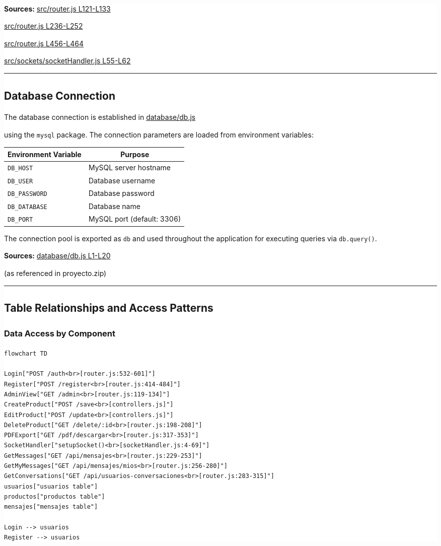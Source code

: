 
**Sources:** [src/router.js L121-L133](https://github.com/moichuelo/registro/blob/544abbcc/src/router.js#L121-L133)

 [src/router.js L236-L252](https://github.com/moichuelo/registro/blob/544abbcc/src/router.js#L236-L252)

 [src/router.js L456-L464](https://github.com/moichuelo/registro/blob/544abbcc/src/router.js#L456-L464)

 [src/sockets/socketHandler.js L55-L62](https://github.com/moichuelo/registro/blob/544abbcc/src/sockets/socketHandler.js#L55-L62)

---

## Database Connection

The database connection is established in [database/db.js](https://github.com/moichuelo/registro/blob/544abbcc/database/db.js)

 using the `mysql` package. The connection parameters are loaded from environment variables:

| Environment Variable | Purpose |
| --- | --- |
| `DB_HOST` | MySQL server hostname |
| `DB_USER` | Database username |
| `DB_PASSWORD` | Database password |
| `DB_DATABASE` | Database name |
| `DB_PORT` | MySQL port (default: 3306) |

The connection pool is exported as `db` and used throughout the application for executing queries via `db.query()`.

**Sources:** [database/db.js L1-L20](https://github.com/moichuelo/registro/blob/544abbcc/database/db.js#L1-L20)

 (as referenced in proyecto.zip)

---

## Table Relationships and Access Patterns

### Data Access by Component

```mermaid
flowchart TD

Login["POST /auth<br>[router.js:532-601]"]
Register["POST /register<br>[router.js:414-484]"]
AdminView["GET /admin<br>[router.js:119-134]"]
CreateProduct["POST /save<br>[controllers.js]"]
EditProduct["POST /update<br>[controllers.js]"]
DeleteProduct["GET /delete/:id<br>[router.js:198-208]"]
PDFExport["GET /pdf/descargar<br>[router.js:317-353]"]
SocketHandler["setupSocket()<br>[socketHandler.js:4-69]"]
GetMessages["GET /api/mensajes<br>[router.js:229-253]"]
GetMyMessages["GET /api/mensajes/mios<br>[router.js:256-280]"]
GetConversations["GET /api/usuarios-conversaciones<br>[router.js:283-315]"]
usuarios["usuarios table"]
productos["productos table"]
mensajes["mensajes table"]

Login --> usuarios
Register --> usuarios
```